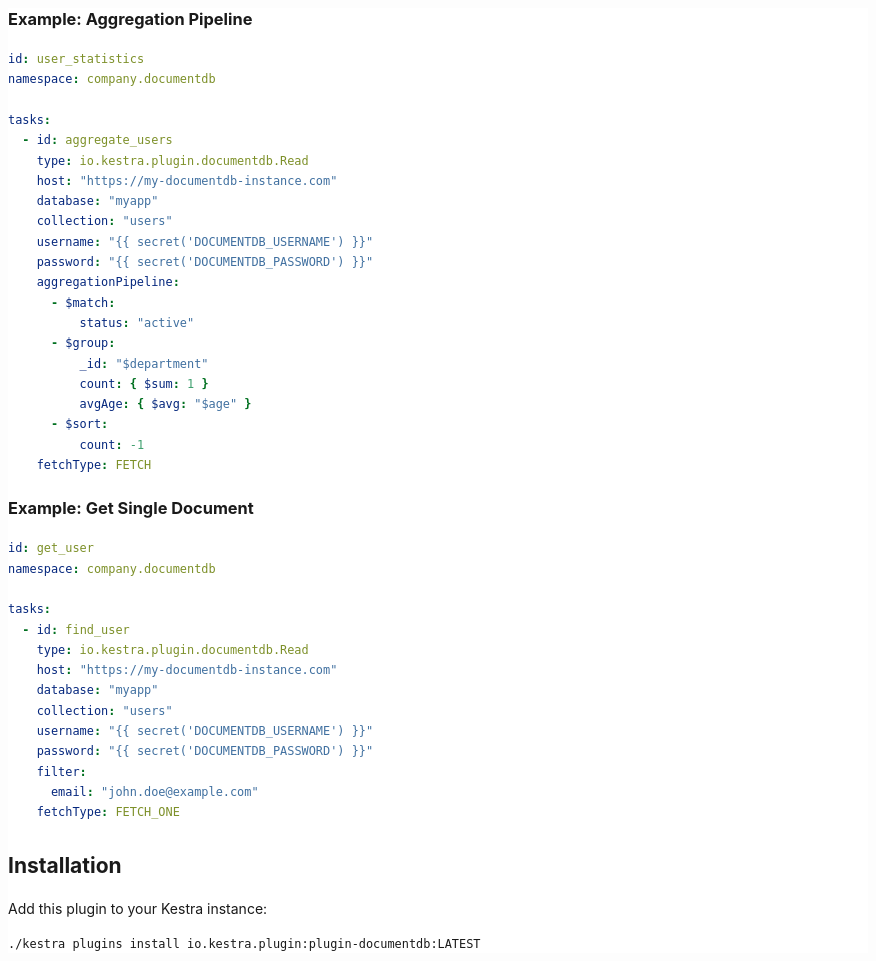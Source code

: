 ### Example: Aggregation Pipeline

```yaml
id: user_statistics
namespace: company.documentdb

tasks:
  - id: aggregate_users
    type: io.kestra.plugin.documentdb.Read
    host: "https://my-documentdb-instance.com"
    database: "myapp"
    collection: "users"
    username: "{{ secret('DOCUMENTDB_USERNAME') }}"
    password: "{{ secret('DOCUMENTDB_PASSWORD') }}"
    aggregationPipeline:
      - $match:
          status: "active"
      - $group:
          _id: "$department"
          count: { $sum: 1 }
          avgAge: { $avg: "$age" }
      - $sort:
          count: -1
    fetchType: FETCH
```

### Example: Get Single Document

```yaml
id: get_user
namespace: company.documentdb

tasks:
  - id: find_user
    type: io.kestra.plugin.documentdb.Read
    host: "https://my-documentdb-instance.com"
    database: "myapp"
    collection: "users"
    username: "{{ secret('DOCUMENTDB_USERNAME') }}"
    password: "{{ secret('DOCUMENTDB_PASSWORD') }}"
    filter:
      email: "john.doe@example.com"
    fetchType: FETCH_ONE
```

## Installation

Add this plugin to your Kestra instance:

```bash
./kestra plugins install io.kestra.plugin:plugin-documentdb:LATEST
```
